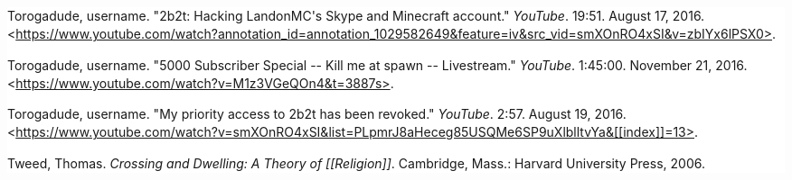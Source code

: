 Torogadude, username. "2b2t: Hacking LandonMC's Skype and Minecraft account." *YouTube*. 19:51. August 17, 2016. \<https://www.youtube.com/watch?annotation_id=annotation_1029582649&feature=iv&src_vid=smXOnRO4xSI&v=zbIYx6lPSX0>.

Torogadude, username. "5000 Subscriber Special -- Kill me at spawn -- Livestream." *YouTube*. 1:45:00. November 21, 2016. \<https://www.youtube.com/watch?v=M1z3VGeQOn4&t=3887s>.

Torogadude, username. "My priority access to 2b2t has been revoked." *YouTube*. 2:57. August 19, 2016. \<https://www.youtube.com/watch?v=smXOnRO4xSI&list=PLpmrJ8aHeceg85USQMe6SP9uXlblltvYa&[[index]]=13>.

Tweed, Thomas. *Crossing and Dwelling: A Theory of [[Religion]]*. Cambridge, Mass.: Harvard University Press, 2006.

[^1]: 2b2t is an acronym for "2 Builders, 2 Tools." However, the etymology is not important for the purposes of this paper, so I will not explore it in this paper. Colloquially, 2b2t is known as "The World's Worst Server" (seen in the earliest of DoctrZombie's videos), "The World's Oldest Server" (seen in TheCampingRusher's videos) and "The World's Second Oldest Server" (seen in various contexts correcting or mocking TheCampingRusher). 2b2t was started in December 2010, ten months before the game's official release date (October 2011). It is located at the IP: 2b2t.org.

[^2]: Refers to Minecraft construed without special plugins or mods; "pure" Minecraft, if you will.

[^3]: The creation of in-game systems that require so many constant updates that it reduces the speed at which the server responds worldwide. Many lag machines have existed in 2b2t, but not many have been effective enough to crash the server singlehandedly (e.g. timing out, Ddosing \[distributed denial of service\]).

[^4]: All players in 2b2t are set to survival mode and cannot change their mode (to creative or spectator) as their lack of administrative privileges prevents them from doing so normally.

[^5]: James Rustles, "2b2t: The Eras 2010-2015 - Part:1," *The 2b2t Blog*, March 30, 2015.

[^6]: Hereafter, coordinates will simply be reported with numbers in this order: (x),(y),(z). Wherever coordinates are reported, but only two numbers are given, it is (x),(z) where (y) is irrelevant or unknown. "Coordinates" may also be abbreviated to "coords."

[^7]: Giant curtains of flowing lava have occasionally surrounded spawn. See Figure I.

[^8]: Pouring water over a lava wall will create a giant mass of cobblestone known as a cobble monster or a lava cast. See Figure II.

[^9]: Created by people attempting to mine their way out of the cobble monsters.

[^10]: Similar to cobble monsters and lava casts, but made out of obsidian which is hand-placed, rather than massively generated by combining water with flowing lava. See Figure III.

[^11]: One of the deadliest mobs in vanilla Minecraft. They can be created in any realm with [[soul]] sand and Wither skeleton heads. They fire wither heads at players and animals which explode on impact and give a status effect called "wither." See Figure IV.

[^12]: Owen Gottlieb, "Current Key Perspectives in Video Gaming and [[Religion]]: Theses by Owen Gottlieb," *Gamevironments* 1.3 (2016): 23.

[^13]: Ibid., 19.

[^14]: RedGoner, "The TRUE History of 2b2t" on /r/2b2t, *Reddit*. Posted August 2016. \<https://www.reddit.com/r/2b2t/comments/4uepas/the_true_history_of_2b2t/>.

[^15]: Building 429, "Where I Belong," *Listen to the Sound*. Produced by Jason Ingram and Rusty Varenkamp. 2011.

[^16]: Personal correspondence with doctrzombie, November 12, 2016.

[^17]: Heidi A. Campbell, Rachel Wagner, Shanny Luft, Rabia Gregory, Gregory Price Grieve, and Xenia Zeiler, "Gaming Religionworlds: Why Religious Studies Should Pay Attention to [[Religion]] in Gaming," *JAAR* 84.3 (September 2016): 643-46.

[^18]: Michael Allaby, ed. "Rhizome" *Oxford Dictionary of Plant Sciences* (Oxford: Oxford University Press, 2012), 439.

[^19]: Gilles Deleuze and Felix Guattari, *A Thousand Plateaus: [[Capitalism]] and Schizophrenia*, [[transgender|trans]]. by Brian Massumi (Minneapolis, Minn.: University of Minnesota, 2007), 7, 25.

[^20]: Thomas Tweed, *Crossing and Dwelling: A Theory of [[Religion]]* (Cambridge, Mass.: Harvard University Press, 2006), 21.

[^21]: Ibid., 70.

[^22]: Campbell, Wagner, Luft, Gregory, Grieve, and Zeiler, "Gaming Religionworlds: Why Religious Studies Should Pay Attention to [[Religion]] in Gaming," 645.

[^23]: Ibid.

[^24]: Ibid., 655.

[^25]: FitMC continues in his video to compare the arms race of superweapons on 2b2t to [[the Cold War]] conflict between [[America|the United States]] and the [[Russia|Soviet Union]]. FitMC, "2b2t: History of Superweapons." *YouTube*. 3:11. July 7, 2016.

[^26]: Doctrzombie, username. "Advanced Minecraft -- 2b2t -- Season 8 Episode 6 'A Banner Ramble.'" *YouTube*. July 4, 2016.

[^27]: Personal correspondence with Doctrzombie, November 9, 2016.

[^28]: See Figure V for visual. FitMC, username. "2b2t: Valley of Wheat (Legendary Tour)." *YouTube*. 6:44. July 13, 2016.

[^29]: Ibid.

[^30]: Sato of 2b2t, username. "2b2t -- A Talk About Recent Events." *YouTube*. 12:17. August 2, 2016.

[^31]: Doctrzombie, username. "Advanced Minecraft: 2b2t -- Getting away from Civilization -- Episode 3." *YouTube*. 4:41-4:57 of 12:37. September 21, 2013.

[^32]: Ibid., 5:25-5:41.

[^33]: James Rustles. "Christmas Messages from 2b2t Players." *The 2b2t Blog*. December 25, 2015.

[^34]: Sato of 2b2t. "2b2t -- Standing on the Shoulder of Giants." *YouTube*. 7:16. June 22, 2016.

[^35]: RedGoner, username. "The TRUE History of 2b2t." *2b2t* (subreddit), *Reddit*. July 24, 2016.

[^36]: TheRektaFire, username. Comment on "The TRUE History of 2b2t." *2b2t* (subreddit), *Reddit*. July 24, 2016.

[^37]: These are enchanted golden apples.

[^38]: End Crystals can be crafted in vanilla survival, but are regarded as one of the more difficult items to craft.

[^39]: FitMC, username. "2b2t: The Museum of Art & Natural History." *YouTube*. 1:30. June 7, 2016.


[^40]: First accomplished by Popbob, followed by Acid1212. Offtopia, username. "2b2t Old Town Part 1." *YouTube*. 9:06. November 8, 2016.
[^41]: Personal correspondence with Doctrzombie, November 9, 2016.
[^42]: TheCampingRusher, username. "QUITTING YOUTUBE FOR UNIVERSITY? ( University QnA Vlog w/ TheCampingRusher )." *YouTube*. 10:30. September 6, 2015.
[^43]: TheJadhya, username. "2b2t: Did the [[war]] really end?" *YouTube*. 7:13. October 17, 2016.
[^44]: IamTUNA, username. "Comparison and Explanation of what a "rusher vs vet" is as Relating to Current Events." *2b2t* (subreddit), *Reddit*. July 15, 2016.
[^45]: TheCampingRusher, username. "Minecraft 2B2T: Do I Own The Server, \#FreeToro, Fitmc Partnership." *YouTube*. 32:44. August 20, 2016.
[^46]: A group on 2b2t, ironically labeled as the successors of the Third Reich (i.e. [[Nazi]] [[Germany]]).
[^47]: LandonMC, username. "I WAS HACKED..." *YouTube*. 11:47. August 18, 2016.
[^48]: Torogadude, username. "2b2t: Hacking LandonMC's Skype and Minecraft account." *YouTube*. 19:51. August 17, 2016.
[^49]: LandonMC, username. "I WAS HACKED..." *YouTube*. 11:47. August 18, 2016
[^50]: LandonMC, username. "I WAS HACKED..." *YouTube*. 11:47. August 18, 2016; Torogadude, username. "My priority access to 2b2t has been revoked." *YouTube*. 2:57. August 19, 2016; and TheCampingRusher, username. "Minecraft 2B2T: Do I Own The Server, \#FreeToro, Fitmc Partnership." *YouTube*. 32:44. August 20, 2016.
[^51]: TheCampingRusher, username. "Minecraft 2B2T: Do I Own The Server, \#FreeToro, Fitmc Partnership." *YouTube*. 32:44. August 20, 2016.
[^52]: Sato of 2b2t, username. "2b2t -- A Talk About Recent Events." *YouTube*. 12:17. August 2, 2016.
[^53]: James Rustles, "2b2t: The Eras 2010-2015 - Part:1," *The 2b2t Blog*, March 30, 2015.
[^54]: TheCampingRusher, username, "LAVA CURTAIN KILLS 1000'S OF US!! \| OLDEST SERVER IN MINECRAFT \#9," *YouTube*. June 24, 2016. 4:48 of 23:20.
[^55]: Sato of 2b2t, username. "2b2t -- Standing on the Shoulder of Giants." *YouTube.* June 22, 2016. 4:55 of 7:16.
[^56]: FitMC, username. "2b2t: Climbing the Monument (2k2k)." *YouTube*, 6:18 of 6:19. June 26, 2016.
[^57]: Torogadude, username. "2b2t: Building the 5th Incursion's obsidian wall -- PART 1." *YouTube*. 57:10 of 2:04:43.
[^58]: FitMC, username. "2b2t: Spawn Assassins." *YouTube*. 6:03 of 7:44. December 7, 2016.
[^59]: FitMC, username. "2B2T UPDATE: OFFTOPIA'S BASE REVEALED (Drain Tour)," *YouTube*. 17:05 of 20:11. October 22, 2016.
[^60]: Offtopia, username. "2b2t End of The Drain." *YouTube*. 20:30 of 35:10. October 31, 2016.
[^61]: FitMC, username. "2b2t: Valley of Wheat (Legendary Tour)." *YouTube*. 0:13 of 6:44. July 13, 2016.
